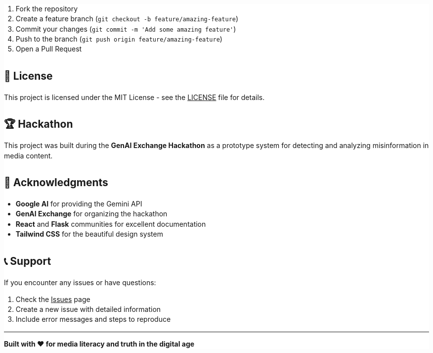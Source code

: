 1. Fork the repository
2. Create a feature branch (`git checkout -b feature/amazing-feature`)
3. Commit your changes (`git commit -m 'Add some amazing feature'`)
4. Push to the branch (`git push origin feature/amazing-feature`)
5. Open a Pull Request

## 📝 License

This project is licensed under the MIT License - see the [LICENSE](LICENSE) file for details.

## 🏆 Hackathon

This project was built during the **GenAI Exchange Hackathon** as a prototype system for detecting and analyzing misinformation in media content.

## 🙏 Acknowledgments

- **Google AI** for providing the Gemini API
- **GenAI Exchange** for organizing the hackathon
- **React** and **Flask** communities for excellent documentation
- **Tailwind CSS** for the beautiful design system

## 📞 Support

If you encounter any issues or have questions:

1. Check the [Issues](https://github.com/genaiexchangegit/TruthFinder-AI/issues) page
2. Create a new issue with detailed information
3. Include error messages and steps to reproduce

---

**Built with ❤️ for media literacy and truth in the digital age**
